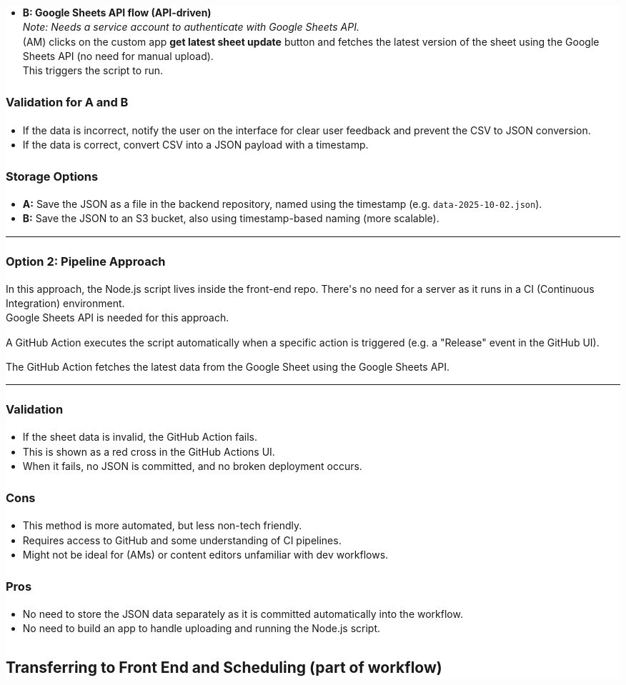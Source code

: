 - **B: Google Sheets API flow (API-driven)**  
  _Note: Needs a service account to authenticate with Google Sheets API._  
  (AM) clicks on the custom app **get latest sheet update** button and fetches the latest version of the sheet using the Google Sheets API (no need for manual upload).  
  This triggers the script to run.

### Validation for A and B

- If the data is incorrect, notify the user on the interface for clear user feedback and prevent the CSV to JSON conversion.
- If the data is correct, convert CSV into a JSON payload with a timestamp.

### Storage Options

- **A:** Save the JSON as a file in the backend repository, named using the timestamp (e.g. `data-2025-10-02.json`).
- **B:** Save the JSON to an S3 bucket, also using timestamp-based naming (more scalable).

---

### Option 2: Pipeline Approach

In this approach, the Node.js script lives inside the front-end repo. There's no need for a server as it runs in a CI (Continuous Integration) environment.  
Google Sheets API is needed for this approach.

A GitHub Action executes the script automatically when a specific action is triggered (e.g. a "Release" event in the GitHub UI).

The GitHub Action fetches the latest data from the Google Sheet using the Google Sheets API.

---

### Validation

- If the sheet data is invalid, the GitHub Action fails.
- This is shown as a red cross in the GitHub Actions UI.
- When it fails, no JSON is committed, and no broken deployment occurs.

### Cons

- This method is more automated, but less non-tech friendly.
- Requires access to GitHub and some understanding of CI pipelines.
- Might not be ideal for (AMs) or content editors unfamiliar with dev workflows.

### Pros

- No need to store the JSON data separately as it is committed automatically into the workflow.
- No need to build an app to handle uploading and running the Node.js script.

## Transferring to Front End and Scheduling (part of workflow)

